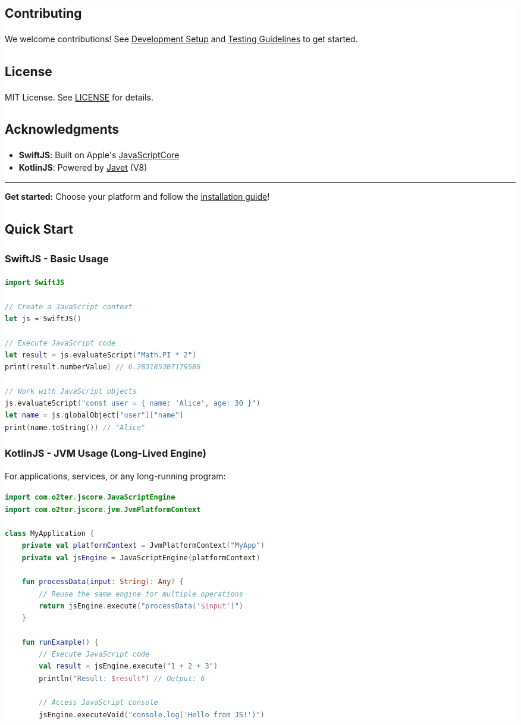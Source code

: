 ## Contributing

We welcome contributions! See [Development Setup](docs/contributing/development-setup.md) and [Testing Guidelines](docs/contributing/testing-guidelines.md) to get started.

## License

MIT License. See [LICENSE](LICENSE) for details.

## Acknowledgments

- **SwiftJS**: Built on Apple's [JavaScriptCore](https://developer.apple.com/documentation/javascriptcore)
- **KotlinJS**: Powered by [Javet](https://github.com/caoccao/Javet) (V8)

---

**Get started:** Choose your platform and follow the [installation guide](docs/getting-started/installation.md)!

## Quick Start

### SwiftJS - Basic Usage

```swift
import SwiftJS

// Create a JavaScript context
let js = SwiftJS()

// Execute JavaScript code
let result = js.evaluateScript("Math.PI * 2")
print(result.numberValue) // 6.283185307179586

// Work with JavaScript objects
js.evaluateScript("const user = { name: 'Alice', age: 30 }")
let name = js.globalObject["user"]["name"]
print(name.toString()) // "Alice"
```

### KotlinJS - JVM Usage (Long-Lived Engine)

For applications, services, or any long-running program:

```kotlin
import com.o2ter.jscore.JavaScriptEngine
import com.o2ter.jscore.jvm.JvmPlatformContext

class MyApplication {
    private val platformContext = JvmPlatformContext("MyApp")
    private val jsEngine = JavaScriptEngine(platformContext)
    
    fun processData(input: String): Any? {
        // Reuse the same engine for multiple operations
        return jsEngine.execute("processData('$input')")
    }
    
    fun runExample() {
        // Execute JavaScript code
        val result = jsEngine.execute("1 + 2 + 3")
        println("Result: $result") // Output: 6
        
        // Access JavaScript console
        jsEngine.executeVoid("console.log('Hello from JS!')")
```